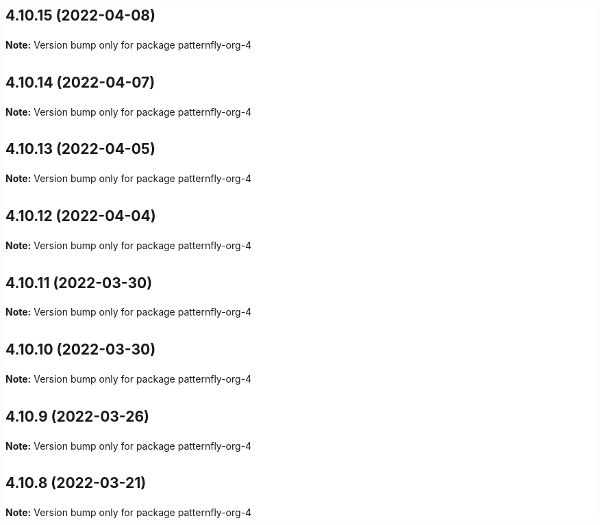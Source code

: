 
## 4.10.15 (2022-04-08)

**Note:** Version bump only for package patternfly-org-4





## 4.10.14 (2022-04-07)

**Note:** Version bump only for package patternfly-org-4





## 4.10.13 (2022-04-05)

**Note:** Version bump only for package patternfly-org-4





## 4.10.12 (2022-04-04)

**Note:** Version bump only for package patternfly-org-4





## 4.10.11 (2022-03-30)

**Note:** Version bump only for package patternfly-org-4





## 4.10.10 (2022-03-30)

**Note:** Version bump only for package patternfly-org-4





## 4.10.9 (2022-03-26)

**Note:** Version bump only for package patternfly-org-4





## 4.10.8 (2022-03-21)

**Note:** Version bump only for package patternfly-org-4


